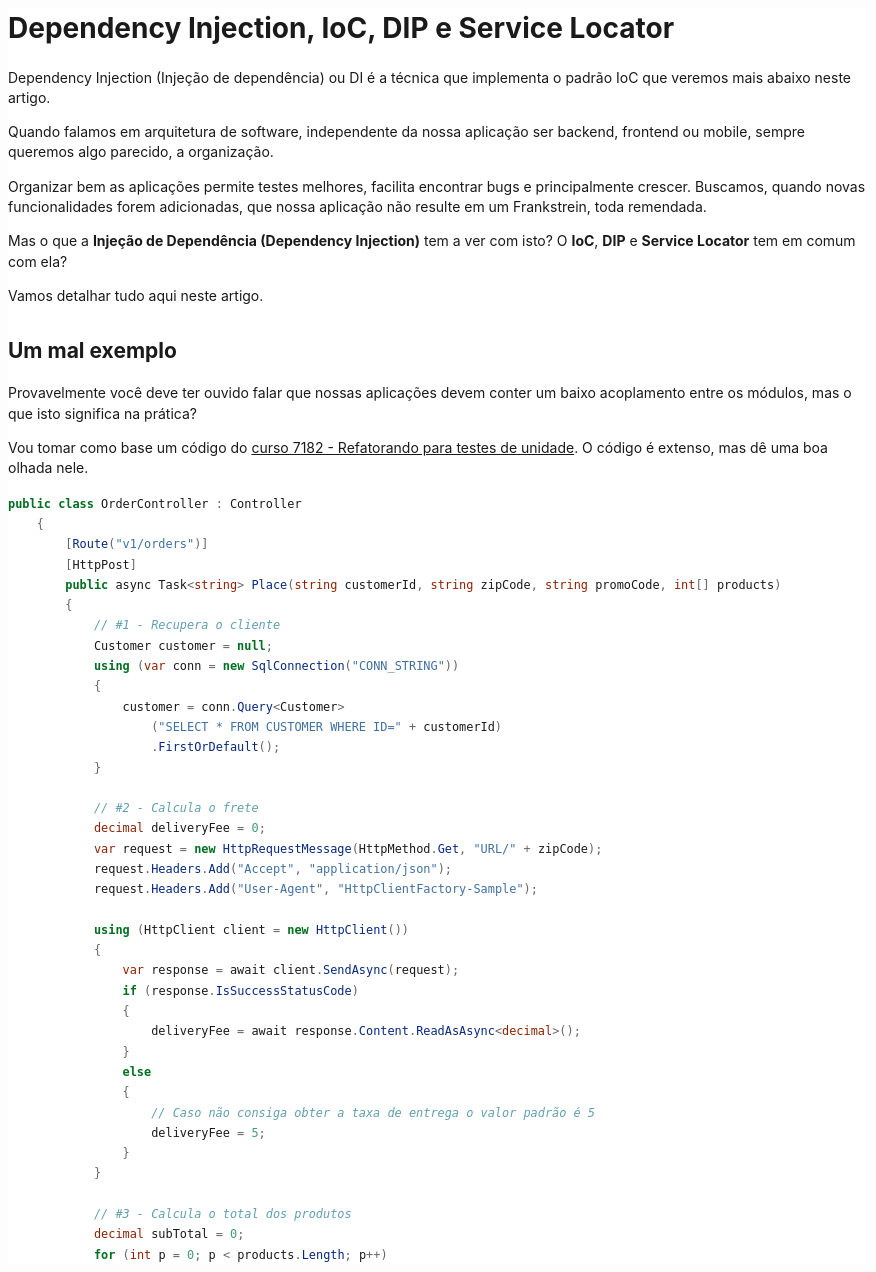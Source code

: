 # Dependency Injection, IoC, DIP e Service Locator

Dependency Injection (Injeção de dependência) ou DI é a técnica que implementa o padrão IoC que veremos mais abaixo neste artigo. 

Quando falamos em arquitetura de software, independente da nossa aplicação ser backend, frontend ou mobile, sempre queremos algo parecido, a organização.

Organizar bem as aplicações permite testes melhores, facilita encontrar bugs e principalmente crescer. Buscamos, quando novas funcionalidades forem adicionadas, que nossa aplicação não resulte em um Frankstrein, toda remendada.

Mas o que a **Injeção de Dependência (Dependency Injection)** tem a ver com isto? O **IoC**, **DIP** e **Service Locator** tem em comum com ela?

Vamos detalhar tudo aqui neste artigo.

## Um mal exemplo

Provavelmente você deve ter ouvido falar que nossas aplicações devem conter um baixo acoplamento entre os módulos, mas o que isto significa na prática?

Vou tomar como base um código do [curso 7182 - Refatorando para testes de unidade](https://balta.io/cursos/refatorando-para-testes-de-unidade). O código é extenso, mas dê uma boa olhada nele.

```csharp
public class OrderController : Controller
    {
        [Route("v1/orders")]
        [HttpPost]
        public async Task<string> Place(string customerId, string zipCode, string promoCode, int[] products)
        {
            // #1 - Recupera o cliente
            Customer customer = null;
            using (var conn = new SqlConnection("CONN_STRING"))
            {
                customer = conn.Query<Customer>
                    ("SELECT * FROM CUSTOMER WHERE ID=" + customerId)
                    .FirstOrDefault();
            }

            // #2 - Calcula o frete
            decimal deliveryFee = 0;
            var request = new HttpRequestMessage(HttpMethod.Get, "URL/" + zipCode);
            request.Headers.Add("Accept", "application/json");
            request.Headers.Add("User-Agent", "HttpClientFactory-Sample");

            using (HttpClient client = new HttpClient())
            {
                var response = await client.SendAsync(request);
                if (response.IsSuccessStatusCode)
                {
                    deliveryFee = await response.Content.ReadAsAsync<decimal>();
                }
                else
                {
                    // Caso não consiga obter a taxa de entrega o valor padrão é 5
                    deliveryFee = 5;
                }
            }

            // #3 - Calcula o total dos produtos
            decimal subTotal = 0;
            for (int p = 0; p < products.Length; p++)
```